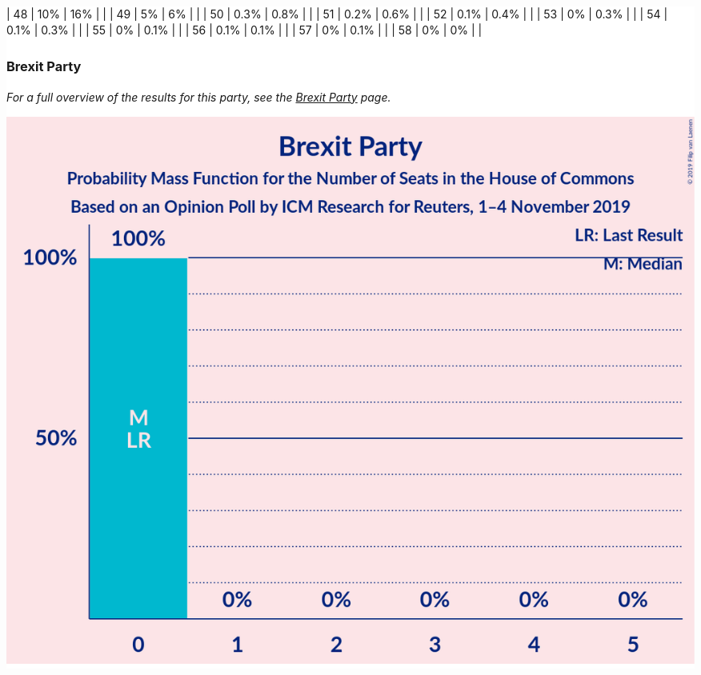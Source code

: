 | 48 | 10% | 16% |  |
| 49 | 5% | 6% |  |
| 50 | 0.3% | 0.8% |  |
| 51 | 0.2% | 0.6% |  |
| 52 | 0.1% | 0.4% |  |
| 53 | 0% | 0.3% |  |
| 54 | 0.1% | 0.3% |  |
| 55 | 0% | 0.1% |  |
| 56 | 0.1% | 0.1% |  |
| 57 | 0% | 0.1% |  |
| 58 | 0% | 0% |  |

### Brexit Party

*For a full overview of the results for this party, see the [Brexit Party](party-brexitparty.html) page.*

![Graph with seats probability mass function not yet produced](2019-11-04-ICMResearch-seats-pmf-brexitparty.png "Seats Probability Mass Function")
